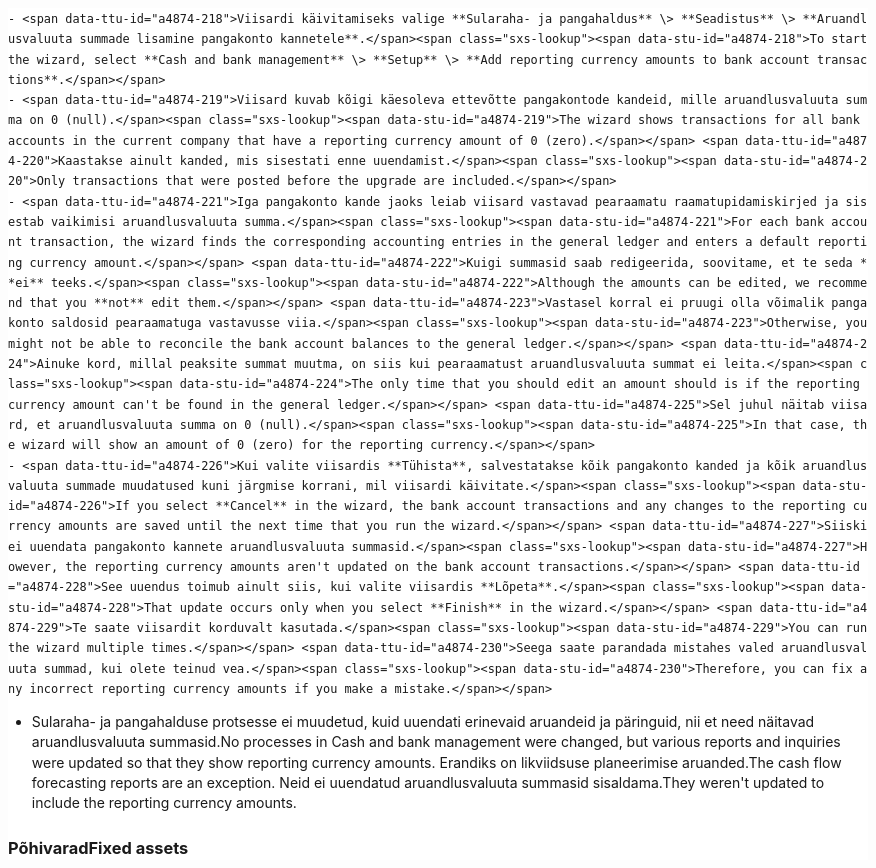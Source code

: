     - <span data-ttu-id="a4874-218">Viisardi käivitamiseks valige **Sularaha- ja pangahaldus** \> **Seadistus** \> **Aruandlusvaluuta summade lisamine pangakonto kannetele**.</span><span class="sxs-lookup"><span data-stu-id="a4874-218">To start the wizard, select **Cash and bank management** \> **Setup** \> **Add reporting currency amounts to bank account transactions**.</span></span>
    - <span data-ttu-id="a4874-219">Viisard kuvab kõigi käesoleva ettevõtte pangakontode kandeid, mille aruandlusvaluuta summa on 0 (null).</span><span class="sxs-lookup"><span data-stu-id="a4874-219">The wizard shows transactions for all bank accounts in the current company that have a reporting currency amount of 0 (zero).</span></span> <span data-ttu-id="a4874-220">Kaastakse ainult kanded, mis sisestati enne uuendamist.</span><span class="sxs-lookup"><span data-stu-id="a4874-220">Only transactions that were posted before the upgrade are included.</span></span>
    - <span data-ttu-id="a4874-221">Iga pangakonto kande jaoks leiab viisard vastavad pearaamatu raamatupidamiskirjed ja sisestab vaikimisi aruandlusvaluuta summa.</span><span class="sxs-lookup"><span data-stu-id="a4874-221">For each bank account transaction, the wizard finds the corresponding accounting entries in the general ledger and enters a default reporting currency amount.</span></span> <span data-ttu-id="a4874-222">Kuigi summasid saab redigeerida, soovitame, et te seda **ei** teeks.</span><span class="sxs-lookup"><span data-stu-id="a4874-222">Although the amounts can be edited, we recommend that you **not** edit them.</span></span> <span data-ttu-id="a4874-223">Vastasel korral ei pruugi olla võimalik pangakonto saldosid pearaamatuga vastavusse viia.</span><span class="sxs-lookup"><span data-stu-id="a4874-223">Otherwise, you might not be able to reconcile the bank account balances to the general ledger.</span></span> <span data-ttu-id="a4874-224">Ainuke kord, millal peaksite summat muutma, on siis kui pearaamatust aruandlusvaluuta summat ei leita.</span><span class="sxs-lookup"><span data-stu-id="a4874-224">The only time that you should edit an amount should is if the reporting currency amount can't be found in the general ledger.</span></span> <span data-ttu-id="a4874-225">Sel juhul näitab viisard, et aruandlusvaluuta summa on 0 (null).</span><span class="sxs-lookup"><span data-stu-id="a4874-225">In that case, the wizard will show an amount of 0 (zero) for the reporting currency.</span></span>
    - <span data-ttu-id="a4874-226">Kui valite viisardis **Tühista**, salvestatakse kõik pangakonto kanded ja kõik aruandlusvaluuta summade muudatused kuni järgmise korrani, mil viisardi käivitate.</span><span class="sxs-lookup"><span data-stu-id="a4874-226">If you select **Cancel** in the wizard, the bank account transactions and any changes to the reporting currency amounts are saved until the next time that you run the wizard.</span></span> <span data-ttu-id="a4874-227">Siiski ei uuendata pangakonto kannete aruandlusvaluuta summasid.</span><span class="sxs-lookup"><span data-stu-id="a4874-227">However, the reporting currency amounts aren't updated on the bank account transactions.</span></span> <span data-ttu-id="a4874-228">See uuendus toimub ainult siis, kui valite viisardis **Lõpeta**.</span><span class="sxs-lookup"><span data-stu-id="a4874-228">That update occurs only when you select **Finish** in the wizard.</span></span> <span data-ttu-id="a4874-229">Te saate viisardit korduvalt kasutada.</span><span class="sxs-lookup"><span data-stu-id="a4874-229">You can run the wizard multiple times.</span></span> <span data-ttu-id="a4874-230">Seega saate parandada mistahes valed aruandlusvaluuta summad, kui olete teinud vea.</span><span class="sxs-lookup"><span data-stu-id="a4874-230">Therefore, you can fix any incorrect reporting currency amounts if you make a mistake.</span></span>

- <span data-ttu-id="a4874-231">Sularaha- ja pangahalduse protsesse ei muudetud, kuid uuendati erinevaid aruandeid ja päringuid, nii et need näitavad aruandlusvaluuta summasid.</span><span class="sxs-lookup"><span data-stu-id="a4874-231">No processes in Cash and bank management were changed, but various reports and inquiries were updated so that they show reporting currency amounts.</span></span> <span data-ttu-id="a4874-232">Erandiks on likviidsuse planeerimise aruanded.</span><span class="sxs-lookup"><span data-stu-id="a4874-232">The cash flow forecasting reports are an exception.</span></span> <span data-ttu-id="a4874-233">Neid ei uuendatud aruandlusvaluuta summasid sisaldama.</span><span class="sxs-lookup"><span data-stu-id="a4874-233">They weren't updated to include the reporting currency amounts.</span></span>

### <a name="fixed-assets"></a><span data-ttu-id="a4874-234">Põhivarad</span><span class="sxs-lookup"><span data-stu-id="a4874-234">Fixed assets</span></span>
